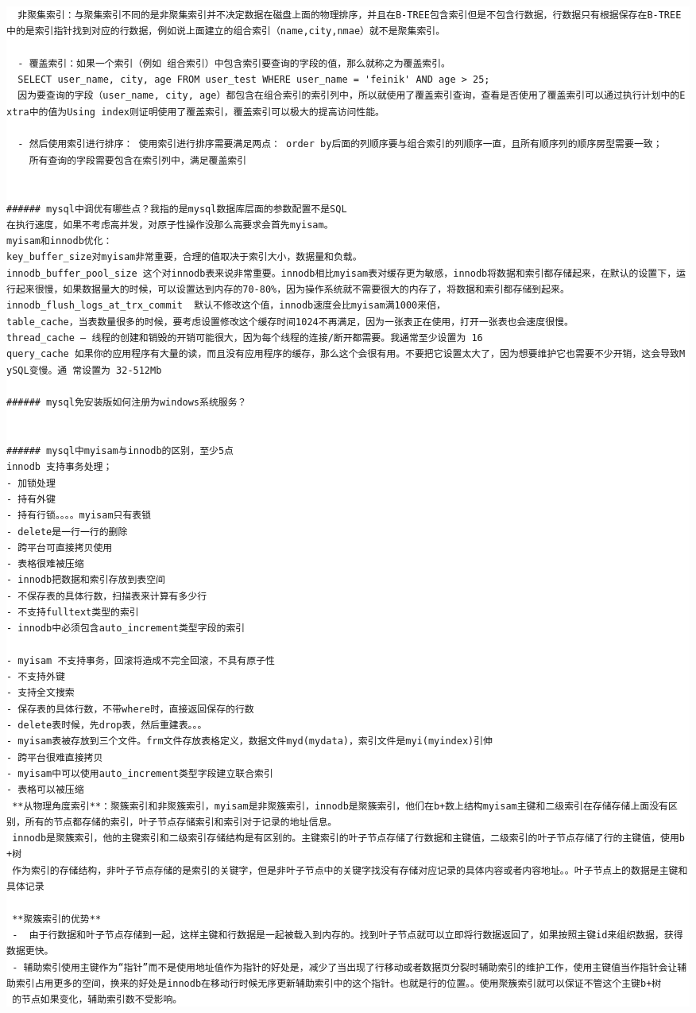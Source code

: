       非聚集索引：与聚集索引不同的是非聚集索引并不决定数据在磁盘上面的物理排序，并且在B-TREE包含索引但是不包含行数据，行数据只有根据保存在B-TREE中的是索引指针找到对应的行数据，例如说上面建立的组合索引（name,city,nmae）就不是聚集索引。

      - 覆盖索引：如果一个索引（例如 组合索引）中包含索引要查询的字段的值，那么就称之为覆盖索引。
      SELECT user_name, city, age FROM user_test WHERE user_name = 'feinik' AND age > 25;
      因为要查询的字段（user_name, city, age）都包含在组合索引的索引列中，所以就使用了覆盖索引查询，查看是否使用了覆盖索引可以通过执行计划中的Extra中的值为Using index则证明使用了覆盖索引，覆盖索引可以极大的提高访问性能。

      - 然后使用索引进行排序： 使用索引进行排序需要满足两点： order by后面的列顺序要与组合索引的列顺序一直，且所有顺序列的顺序房型需要一致；
        所有查询的字段需要包含在索引列中，满足覆盖索引


    ###### mysql中调优有哪些点？我指的是mysql数据库层面的参数配置不是SQL
    在执行速度，如果不考虑高并发，对原子性操作没那么高要求会首先myisam。
    myisam和innodb优化：
    key_buffer_size对myisam非常重要，合理的值取决于索引大小，数据量和负载。
    innodb_buffer_pool_size 这个对innodb表来说非常重要。innodb相比myisam表对缓存更为敏感，innodb将数据和索引都存储起来，在默认的设置下，运行起来很慢，如果数据量大的时候，可以设置达到内存的70-80%，因为操作系统就不需要很大的内存了，将数据和索引都存储到起来。
    innodb_flush_logs_at_trx_commit  默认不修改这个值，innodb速度会比myisam满1000来倍，
    table_cache，当表数量很多的时候，要考虑设置修改这个缓存时间1024不再满足，因为一张表正在使用，打开一张表也会速度很慢。
    thread_cache — 线程的创建和销毁的开销可能很大，因为每个线程的连接/断开都需要。我通常至少设置为 16
    query_cache 如果你的应用程序有大量的读，而且没有应用程序的缓存，那么这个会很有用。不要把它设置太大了，因为想要维护它也需要不少开销，这会导致MySQL变慢。通 常设置为 32-512Mb

    ###### mysql免安装版如何注册为windows系统服务？


    ###### mysql中myisam与innodb的区别，至少5点
    innodb 支持事务处理；
    - 加锁处理
    - 持有外键
    - 持有行锁。。。。myisam只有表锁
    - delete是一行一行的删除
    - 跨平台可直接拷贝使用
    - 表格很难被压缩
    - innodb把数据和索引存放到表空间
    - 不保存表的具体行数，扫描表来计算有多少行
    - 不支持fulltext类型的索引
    - innodb中必须包含auto_increment类型字段的索引

    - myisam 不支持事务，回滚将造成不完全回滚，不具有原子性
    - 不支持外键
    - 支持全文搜索
    - 保存表的具体行数，不带where时，直接返回保存的行数
    - delete表时候，先drop表，然后重建表。。。
    - myisam表被存放到三个文件。frm文件存放表格定义，数据文件myd(mydata)，索引文件是myi(myindex)引伸
    - 跨平台很难直接拷贝
    - myisam中可以使用auto_increment类型字段建立联合索引
    - 表格可以被压缩
     **从物理角度索引**：聚簇索引和非聚簇索引，myisam是非聚簇索引，innodb是聚簇索引，他们在b+数上结构myisam主键和二级索引在存储存储上面没有区别，所有的节点都存储的索引，叶子节点存储索引和索引对于记录的地址信息。
     innodb是聚簇索引，他的主键索引和二级索引存储结构是有区别的。主键索引的叶子节点存储了行数据和主键值，二级索引的叶子节点存储了行的主键值，使用b+树
     作为索引的存储结构，非叶子节点存储的是索引的关键字，但是非叶子节点中的关键字找没有存储对应记录的具体内容或者内容地址。。叶子节点上的数据是主键和具体记录

     **聚簇索引的优势**
     -  由于行数据和叶子节点存储到一起，这样主键和行数据是一起被载入到内存的。找到叶子节点就可以立即将行数据返回了，如果按照主键id来组织数据，获得数据更快。
     - 辅助索引使用主键作为“指针”而不是使用地址值作为指针的好处是，减少了当出现了行移动或者数据页分裂时辅助索引的维护工作，使用主键值当作指针会让辅助索引占用更多的空间，换来的好处是innodb在移动行时候无序更新辅助索引中的这个指针。也就是行的位置。。使用聚簇索引就可以保证不管这个主键b+树
     的节点如果变化，辅助索引数不受影响。
